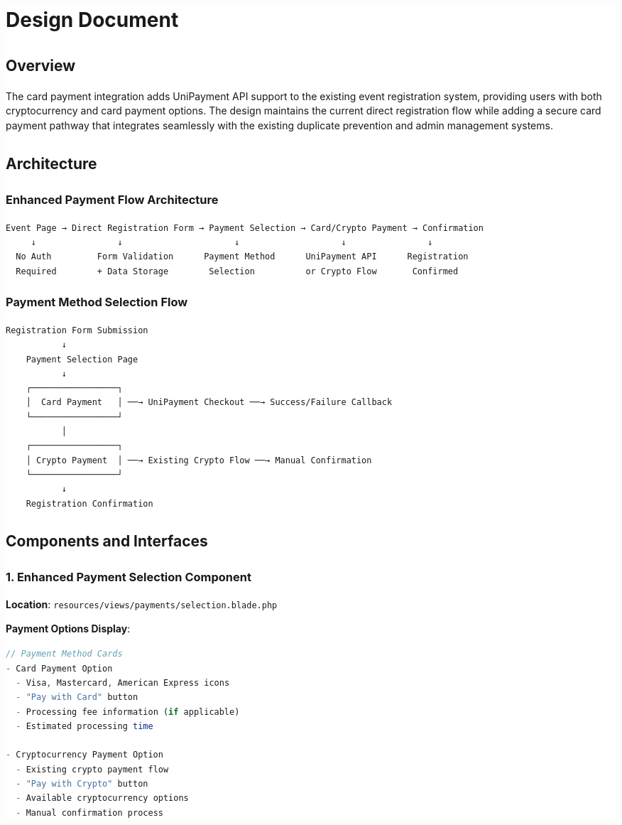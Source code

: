 # Design Document

## Overview

The card payment integration adds UniPayment API support to the existing event registration system, providing users with both cryptocurrency and card payment options. The design maintains the current direct registration flow while adding a secure card payment pathway that integrates seamlessly with the existing duplicate prevention and admin management systems.

## Architecture

### Enhanced Payment Flow Architecture

```
Event Page → Direct Registration Form → Payment Selection → Card/Crypto Payment → Confirmation
     ↓                ↓                      ↓                    ↓                ↓
  No Auth         Form Validation      Payment Method      UniPayment API      Registration
  Required        + Data Storage        Selection          or Crypto Flow       Confirmed
```

### Payment Method Selection Flow

```
Registration Form Submission
           ↓
    Payment Selection Page
           ↓
    ┌─────────────────┐
    │  Card Payment   │ ──→ UniPayment Checkout ──→ Success/Failure Callback
    └─────────────────┘
           │
    ┌─────────────────┐
    │ Crypto Payment  │ ──→ Existing Crypto Flow ──→ Manual Confirmation
    └─────────────────┘
           ↓
    Registration Confirmation
```

## Components and Interfaces

### 1. Enhanced Payment Selection Component

**Location**: `resources/views/payments/selection.blade.php`

**Payment Options Display**:

```php
// Payment Method Cards
- Card Payment Option
  - Visa, Mastercard, American Express icons
  - "Pay with Card" button
  - Processing fee information (if applicable)
  - Estimated processing time

- Cryptocurrency Payment Option
  - Existing crypto payment flow
  - "Pay with Crypto" button
  - Available cryptocurrency options
  - Manual confirmation process
```
